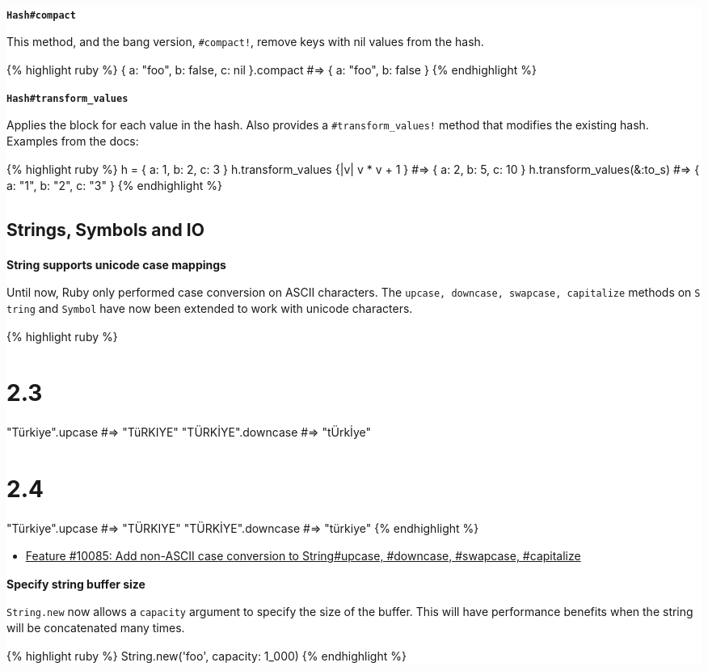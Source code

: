__`Hash#compact`__

This method, and the bang version, `#compact!`,
remove keys with nil values from the hash.

{% highlight ruby %}
{ a: "foo", b: false, c: nil }.compact
#=> { a: "foo", b: false }
{% endhighlight %}

__`Hash#transform_values`__

Applies the block for each value in the hash.
Also provides a `#transform_values!` method that modifies the existing hash.
Examples from the docs:

{% highlight ruby %}
h = { a: 1, b: 2, c: 3 }
h.transform_values {|v| v * v + 1 }  #=> { a: 2, b: 5, c: 10 }
h.transform_values(&:to_s)           #=> { a: "1", b: "2", c: "3" }
{% endhighlight %}

## Strings, Symbols and IO

__String supports unicode case mappings__

Until now, Ruby only performed case conversion on ASCII characters.
The `upcase, downcase, swapcase, capitalize` methods on `String` and `Symbol`
have now been extended to work with unicode characters.

{% highlight ruby %}
# 2.3
"Türkiye".upcase   #=> "TüRKIYE"
"TÜRKİYE".downcase #=> "tÜrkİye"

# 2.4
"Türkiye".upcase   #=> "TÜRKIYE"
"TÜRKİYE".downcase #=> "türki̇ye"
{% endhighlight %}

- [Feature #10085: Add non-ASCII case conversion to String#upcase, #downcase, #swapcase, #capitalize](https://bugs.ruby-lang.org/issues/10085)

__Specify string buffer size__

`String.new` now allows a `capacity` argument
to specify the size of the buffer.
This will have performance benefits
when the string will be concatenated many times.

{% highlight ruby %}
String.new('foo', capacity: 1_000)
{% endhighlight %}
